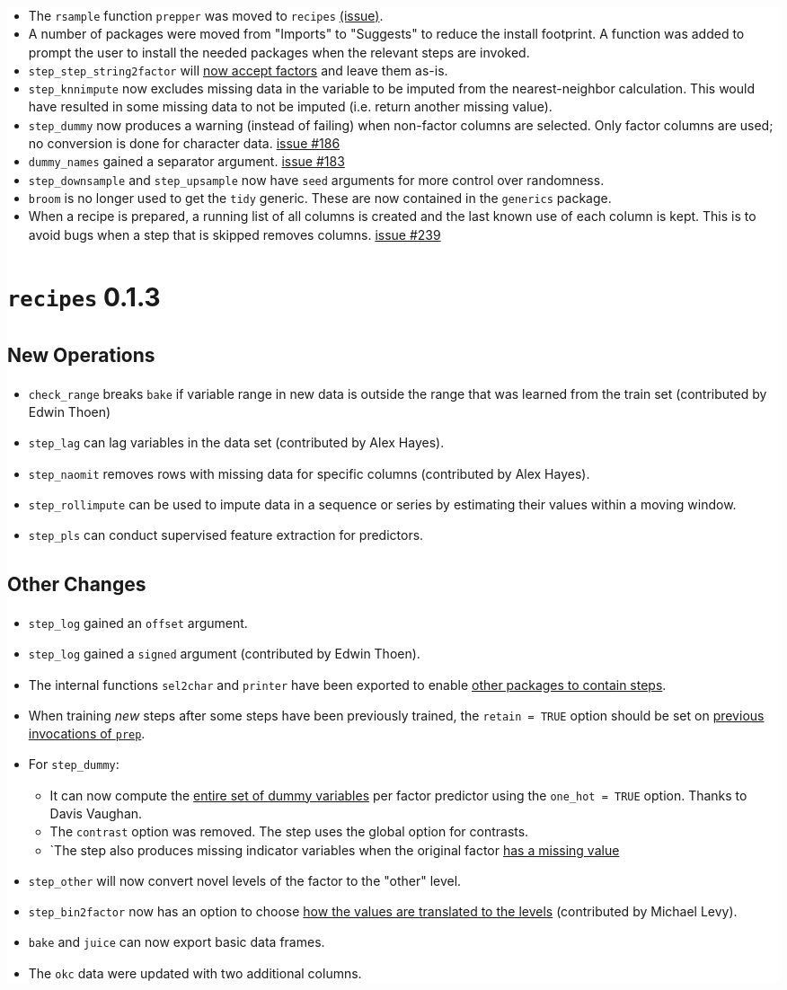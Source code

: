  * The `rsample` function `prepper` was moved to `recipes` [(issue)](https://github.com/tidymodels/rsample/issues/48).
 * A number of packages were moved from "Imports" to "Suggests" to reduce the install footprint. A function was added to prompt the user to install the needed packages when the relevant steps are invoked. 
 * `step_step_string2factor` will [now accept factors](https://github.com/tidymodels/recipes/issues/174) and leave them as-is. 
 * `step_knnimpute` now excludes missing data in the variable to be imputed from the nearest-neighbor calculation. This would have resulted in some missing data to not be imputed (i.e. return another missing value). 
 * `step_dummy` now produces a warning (instead of failing) when non-factor columns are selected. Only factor columns are used; no conversion is done for character data. [issue #186](https://github.com/tidymodels/recipes/issues/186)
 * `dummy_names` gained a separator argument. [issue #183](https://github.com/tidymodels/recipes/issues/183)
 * `step_downsample` and `step_upsample` now have `seed` arguments for more control over randomness. 
 * `broom` is no longer used to get the `tidy` generic. These are now contained in the `generics` package. 
 * When a recipe is prepared, a running list of all columns is created and the last known use of each column is kept. This is to avoid bugs when a step that is skipped removes columns. [issue #239](https://github.com/tidymodels/recipes/issues/239)
 

# `recipes` 0.1.3

## New Operations

* `check_range` breaks `bake` if variable range in new data is outside the range that was learned from the train set (contributed by Edwin Thoen)
* `step_lag` can lag variables in the data set (contributed by Alex Hayes).

* `step_naomit` removes rows with missing data for specific columns (contributed by Alex Hayes). 

* `step_rollimpute` can be used to impute data in a sequence or series by estimating their values within a moving window. 

* `step_pls` can conduct supervised feature extraction for predictors. 

## Other Changes

 * `step_log` gained an `offset` argument. 

 * `step_log` gained a `signed` argument (contributed by Edwin Thoen).
 
 * The internal functions `sel2char` and `printer` have been exported to enable [other packages to contain steps](https://github.com/tidymodels/recipes/issues/122).
 
 * When training _new_ steps after some steps have been previously trained, the `retain = TRUE` option should be set on [previous invocations of `prep`](https://github.com/tidymodels/recipes/issues/143). 
 
 * For `step_dummy`:

   * It can now compute the [entire set of dummy variables](https://github.com/tidymodels/recipes/issues/145) per factor predictor using the `one_hot = TRUE` option. Thanks to Davis Vaughan. 
   * The `contrast` option was removed. The step uses the global option for contrasts. 
   * `The step also produces missing indicator variables when the original factor [has a missing value](https://github.com/tidymodels/recipes/issues/133)
 * `step_other` will now convert novel levels of the factor to the "other" level. 
 * `step_bin2factor` now has an option to choose [how the values are translated to the levels](https://github.com/tidymodels/recipes/issues/142) (contributed by Michael Levy).
 * `bake` and `juice` can now export basic data frames. 
 * The `okc` data were updated with two additional columns. 
